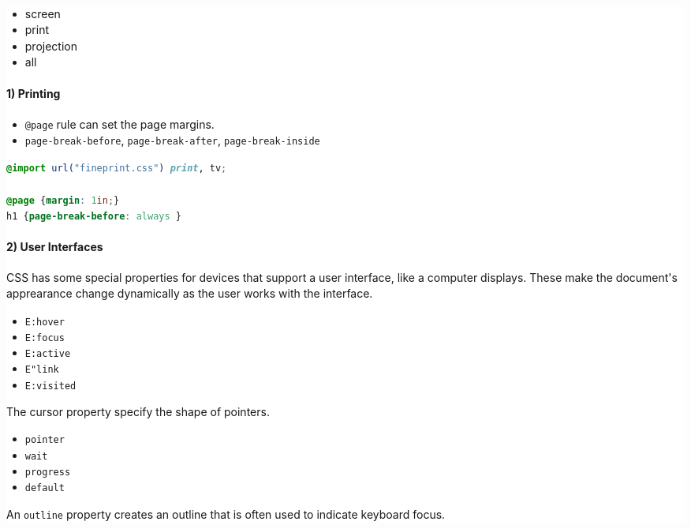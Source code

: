    * screen
   * print
   * projection
   * all

#### 1) Printing

  * `@page` rule can set the page margins.
  * `page-break-before`, `page-break-after`, `page-break-inside`


  ```css
  @import url("fineprint.css") print, tv;

  @page {margin: 1in;}
  h1 {page-break-before: always }
  ```

#### 2) User Interfaces
CSS has some special properties for devices that support a user interface, like a computer displays. These make the document's apprearance change dynamically as the user works with the interface.

  * `E:hover`
  * `E:focus`
  * `E:active`
  * `E"link`
  * `E:visited`

The cursor property specify the shape of pointers.

  * `pointer`
  * `wait`
  * `progress`
  * `default`

An `outline` property creates an outline that is often used to indicate keyboard focus.